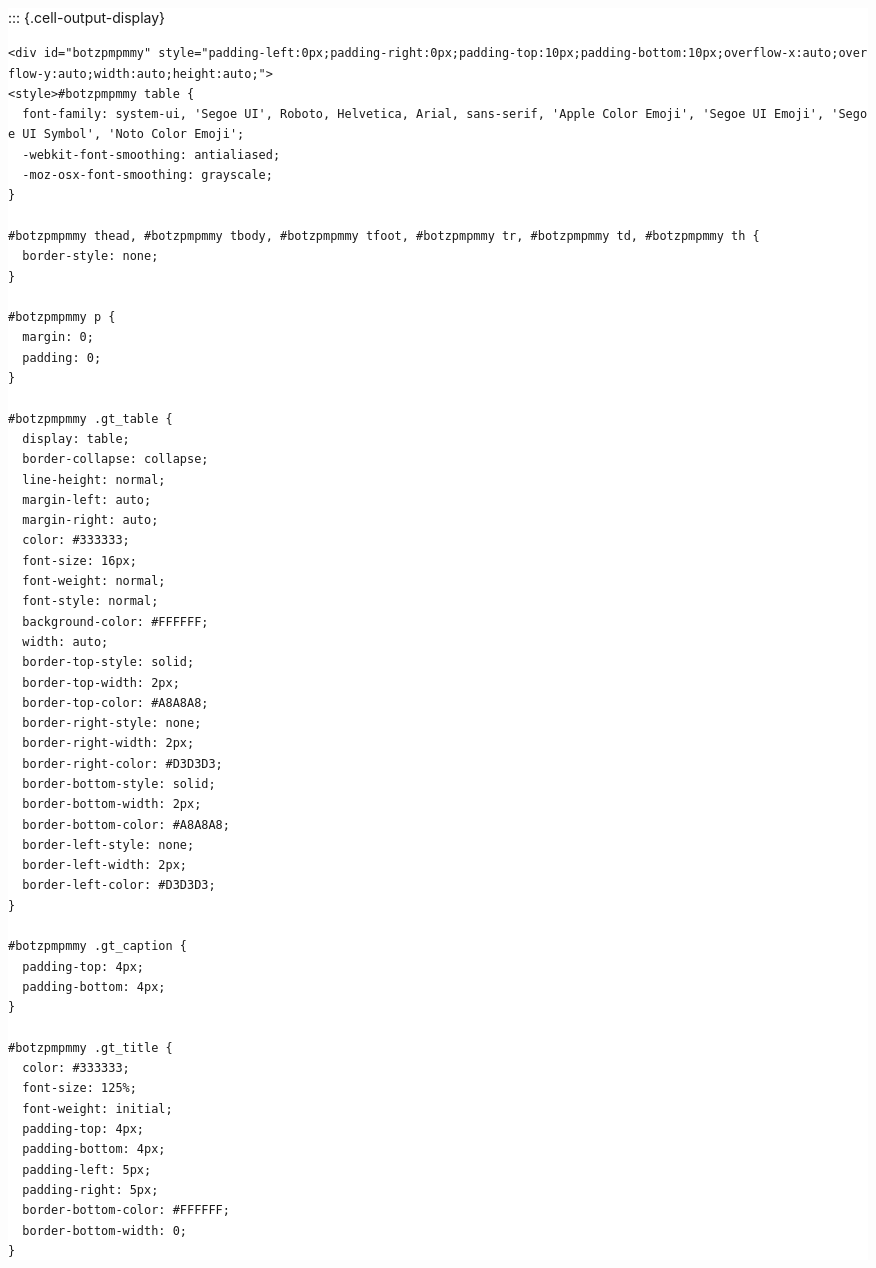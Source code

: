 ::: {.cell-output-display}
```{=html}
<div id="botzpmpmmy" style="padding-left:0px;padding-right:0px;padding-top:10px;padding-bottom:10px;overflow-x:auto;overflow-y:auto;width:auto;height:auto;">
<style>#botzpmpmmy table {
  font-family: system-ui, 'Segoe UI', Roboto, Helvetica, Arial, sans-serif, 'Apple Color Emoji', 'Segoe UI Emoji', 'Segoe UI Symbol', 'Noto Color Emoji';
  -webkit-font-smoothing: antialiased;
  -moz-osx-font-smoothing: grayscale;
}

#botzpmpmmy thead, #botzpmpmmy tbody, #botzpmpmmy tfoot, #botzpmpmmy tr, #botzpmpmmy td, #botzpmpmmy th {
  border-style: none;
}

#botzpmpmmy p {
  margin: 0;
  padding: 0;
}

#botzpmpmmy .gt_table {
  display: table;
  border-collapse: collapse;
  line-height: normal;
  margin-left: auto;
  margin-right: auto;
  color: #333333;
  font-size: 16px;
  font-weight: normal;
  font-style: normal;
  background-color: #FFFFFF;
  width: auto;
  border-top-style: solid;
  border-top-width: 2px;
  border-top-color: #A8A8A8;
  border-right-style: none;
  border-right-width: 2px;
  border-right-color: #D3D3D3;
  border-bottom-style: solid;
  border-bottom-width: 2px;
  border-bottom-color: #A8A8A8;
  border-left-style: none;
  border-left-width: 2px;
  border-left-color: #D3D3D3;
}

#botzpmpmmy .gt_caption {
  padding-top: 4px;
  padding-bottom: 4px;
}

#botzpmpmmy .gt_title {
  color: #333333;
  font-size: 125%;
  font-weight: initial;
  padding-top: 4px;
  padding-bottom: 4px;
  padding-left: 5px;
  padding-right: 5px;
  border-bottom-color: #FFFFFF;
  border-bottom-width: 0;
}

```